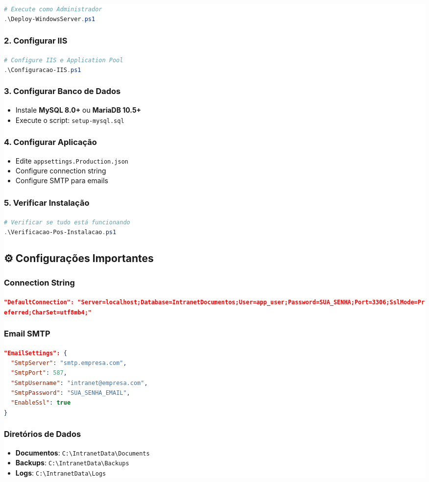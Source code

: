 ```powershell
# Execute como Administrador
.\Deploy-WindowsServer.ps1
```

### 2. Configurar IIS

```powershell
# Configure IIS e Application Pool
.\Configuracao-IIS.ps1
```

### 3. Configurar Banco de Dados

- Instale **MySQL 8.0+** ou **MariaDB 10.5+**
- Execute o script: `setup-mysql.sql`

### 4. Configurar Aplicação

- Edite `appsettings.Production.json`
- Configure connection string
- Configure SMTP para emails

### 5. Verificar Instalação

```powershell
# Verificar se tudo está funcionando
.\Verificacao-Pos-Instalacao.ps1
```

## ⚙️ Configurações Importantes

### Connection String

```json
"DefaultConnection": "Server=localhost;Database=IntranetDocumentos;User=app_user;Password=SUA_SENHA;Port=3306;SslMode=Preferred;CharSet=utf8mb4;"
```

### Email SMTP

```json
"EmailSettings": {
  "SmtpServer": "smtp.empresa.com",
  "SmtpPort": 587,
  "SmtpUsername": "intranet@empresa.com",
  "SmtpPassword": "SUA_SENHA_EMAIL",
  "EnableSsl": true
}
```

### Diretórios de Dados

- **Documentos**: `C:\IntranetData\Documents`
- **Backups**: `C:\IntranetData\Backups`
- **Logs**: `C:\IntranetData\Logs`

